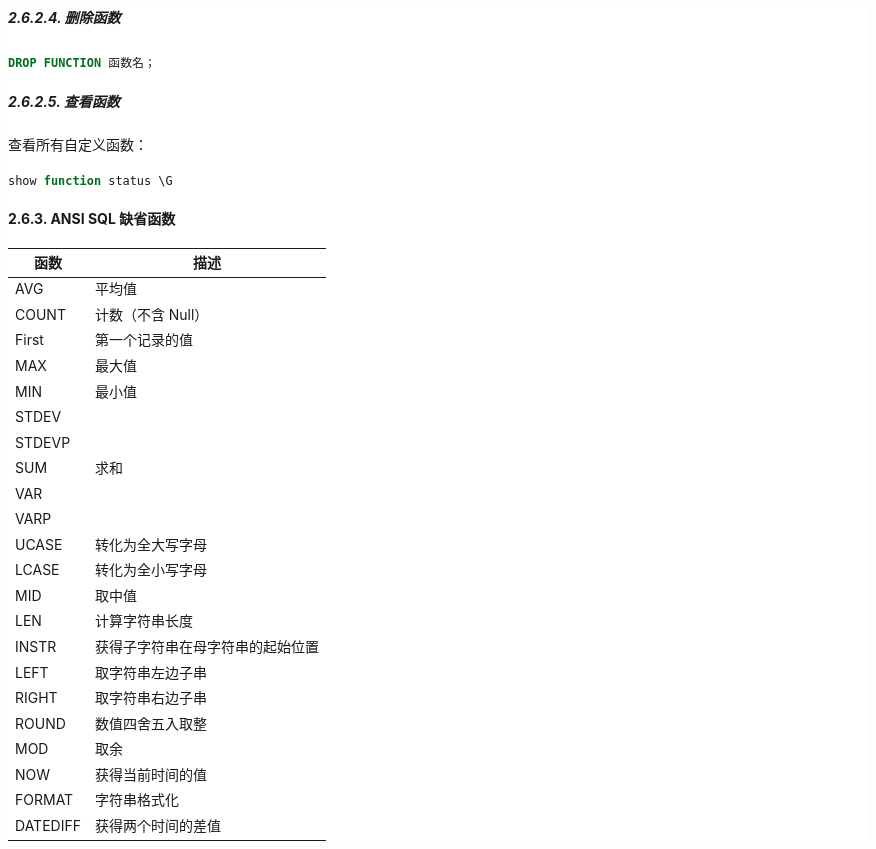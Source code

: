 ##### 2.6.2.4. 删除函数

```sql
DROP FUNCTION 函数名；
```

##### 2.6.2.5. 查看函数

查看所有自定义函数：
```sql
show function status \G
```

#### 2.6.3. ANSI SQL 缺省函数

| 函数       | 描述               |
| -------- | ---------------- |
| AVG      | 平均值              |
| COUNT    | 计数（不含 Null）       |
| First    | 第一个记录的值          |
| MAX      | 最大值              |
| MIN      | 最小值              |
| STDEV    |                  |
| STDEVP   |                  |
| SUM      | 求和               |
| VAR      |                  |
| VARP     |                  |
| UCASE    | 转化为全大写字母         |
| LCASE    | 转化为全小写字母         |
| MID      | 取中值              |
| LEN      | 计算字符串长度          |
| INSTR    | 获得子字符串在母字符串的起始位置 |
| LEFT     | 取字符串左边子串         |
| RIGHT    | 取字符串右边子串         |
| ROUND    | 数值四舍五入取整         |
| MOD      | 取余               |
| NOW      | 获得当前时间的值         |
| FORMAT   | 字符串格式化           |
| DATEDIFF | 获得两个时间的差值        |
